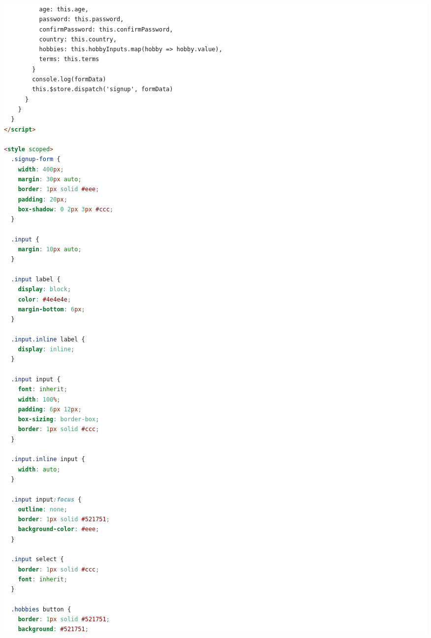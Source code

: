 ```html
          age: this.age,
          password: this.password,
          confirmPassword: this.confirmPassword,
          country: this.country,
          hobbies: this.hobbyInputs.map(hobby => hobby.value),
          terms: this.terms
        }
        console.log(formData)
        this.$store.dispatch('signup', formData)
      }
    }
  }
</script>

<style scoped>
  .signup-form {
    width: 400px;
    margin: 30px auto;
    border: 1px solid #eee;
    padding: 20px;
    box-shadow: 0 2px 3px #ccc;
  }

  .input {
    margin: 10px auto;
  }

  .input label {
    display: block;
    color: #4e4e4e;
    margin-bottom: 6px;
  }

  .input.inline label {
    display: inline;
  }

  .input input {
    font: inherit;
    width: 100%;
    padding: 6px 12px;
    box-sizing: border-box;
    border: 1px solid #ccc;
  }

  .input.inline input {
    width: auto;
  }

  .input input:focus {
    outline: none;
    border: 1px solid #521751;
    background-color: #eee;
  }

  .input select {
    border: 1px solid #ccc;
    font: inherit;
  }

  .hobbies button {
    border: 1px solid #521751;
    background: #521751;
```